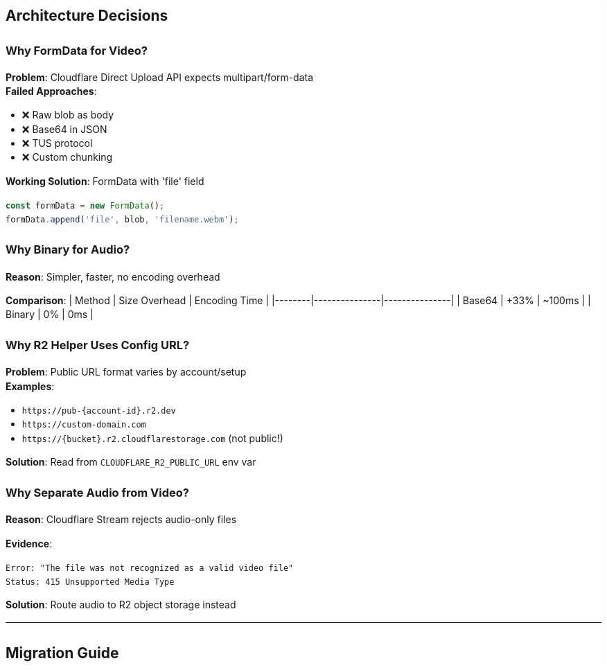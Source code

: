 ## Architecture Decisions

### Why FormData for Video?

**Problem**: Cloudflare Direct Upload API expects multipart/form-data  
**Failed Approaches**:
- ❌ Raw blob as body
- ❌ Base64 in JSON
- ❌ TUS protocol
- ❌ Custom chunking

**Working Solution**: FormData with 'file' field
```javascript
const formData = new FormData();
formData.append('file', blob, 'filename.webm');
```

### Why Binary for Audio?

**Reason**: Simpler, faster, no encoding overhead

**Comparison**:
| Method | Size Overhead | Encoding Time |
|--------|---------------|---------------|
| Base64 | +33% | ~100ms |
| Binary | 0% | 0ms |

### Why R2 Helper Uses Config URL?

**Problem**: Public URL format varies by account/setup  
**Examples**:
- `https://pub-{account-id}.r2.dev`
- `https://custom-domain.com`
- `https://{bucket}.r2.cloudflarestorage.com` (not public!)

**Solution**: Read from `CLOUDFLARE_R2_PUBLIC_URL` env var

### Why Separate Audio from Video?

**Reason**: Cloudflare Stream rejects audio-only files

**Evidence**:
```
Error: "The file was not recognized as a valid video file"
Status: 415 Unsupported Media Type
```

**Solution**: Route audio to R2 object storage instead

---

## Migration Guide
